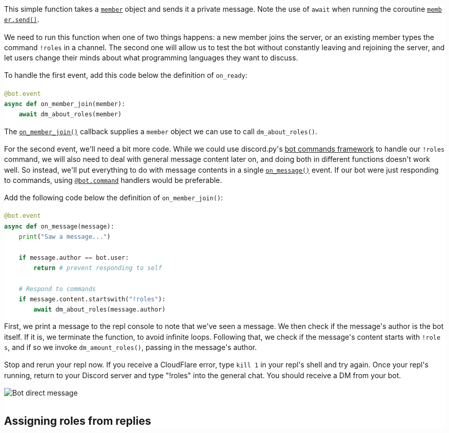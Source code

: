 This simple function takes a [`member`](https://discordpy.readthedocs.io/en/stable/api.html#member) object and sends it a private message. Note the use of `await` when running the coroutine [`member.send()`](https://discordpy.readthedocs.io/en/stable/api.html#discord.Member.send).

We need to run this function when one of two things happens: a new member joins the server, or an existing member types the command `!roles` in a channel. The second one will allow us to test the bot without constantly leaving and rejoining the server, and let users change their minds about what programming languages they want to discuss.

To handle the first event, add this code below the definition of `on_ready`:

```python
@bot.event
async def on_member_join(member):
    await dm_about_roles(member)
```

The [`on_member_join()`](https://discordpy.readthedocs.io/en/stable/api.html#discord.on_member_join) callback supplies a `member` object we can use to call `dm_about_roles()`.

For the second event, we'll need a bit more code. While we could use discord.py's [bot commands framework](https://discordpy.readthedocs.io/en/stable/ext/commands/commands.html) to handle our `!roles` command, we will also need to deal with general message content later on, and doing both in different functions doesn't work well. So instead, we'll put everything to do with message contents in a single [`on_message()`](https://discordpy.readthedocs.io/en/stable/api.html#discord.on_message) event. If our bot were just responding to commands, using [`@bot.command`](https://discordpy.readthedocs.io/en/stable/ext/commands/commands.html) handlers would be preferable.

Add the following code below the definition of `on_member_join()`:

```python
@bot.event
async def on_message(message):
    print("Saw a message...")

    if message.author == bot.user:
        return # prevent responding to self

    # Respond to commands
    if message.content.startswith("!roles"):
        await dm_about_roles(message.author)
```

First, we print a message to the repl console to note that we've seen a message. We then check if the message's author is the bot itself. If it is, we terminate the function, to avoid infinite loops. Following that, we check if the message's content starts with `!roles`, and if so we invoke `dm_amount_roles()`, passing in the message's author.

Stop and rerun your repl now. If you receive a CloudFlare error, type `kill 1` in your repl's shell and try again. Once your repl's running, return to your Discord server and type "!roles" into the general chat. You should receive a DM from your bot.

![Bot direct message](https://docimg.replit.com/images/tutorials/46-discord-role-bot/bot-dm.png)

## Assigning roles from replies
